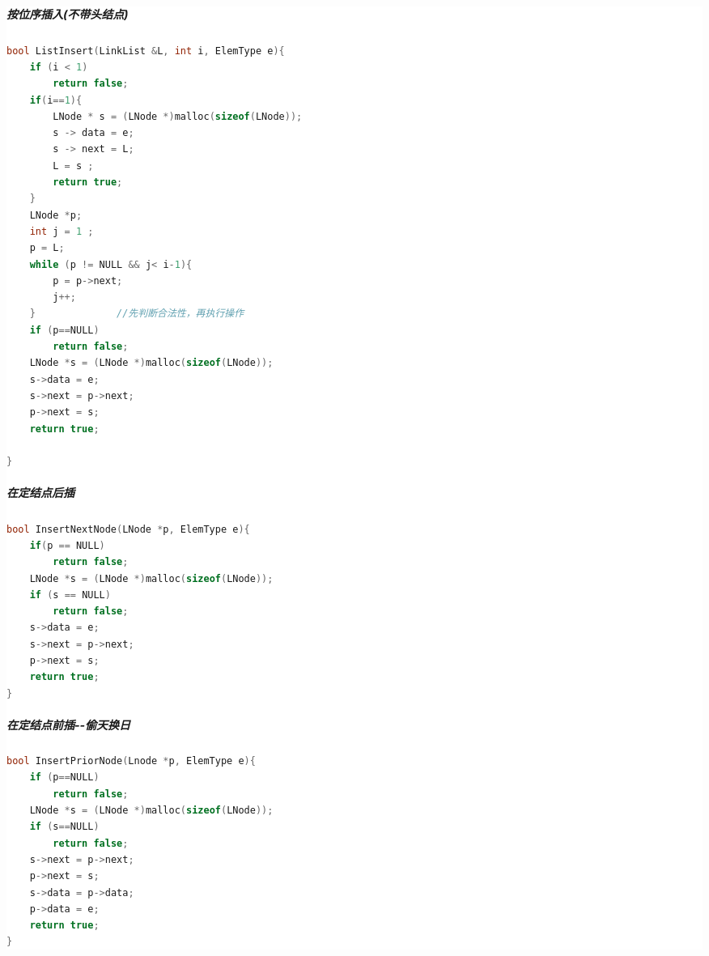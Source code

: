 ##### 按位序插入(不带头结点)
```C++
bool ListInsert(LinkList &L, int i, ElemType e){
    if (i < 1)
        return false;
    if(i==1){
        LNode * s = (LNode *)malloc(sizeof(LNode));
		s -> data = e;
		s -> next = L;
		L = s ;
		return true;
	}
	LNode *p;
    int j = 1 ;
    p = L;
    while (p != NULL && j< i-1){
        p = p->next;
        j++;
    }              //先判断合法性，再执行操作
    if (p==NULL)
        return false;
    LNode *s = (LNode *)malloc(sizeof(LNode));
    s->data = e;
    s->next = p->next;
    p->next = s;
    return true;

}
```
##### 在定结点后插 
```C++
bool InsertNextNode(LNode *p, ElemType e){
    if(p == NULL)
        return false;
    LNode *s = (LNode *)malloc(sizeof(LNode));
    if (s == NULL)
        return false;
    s->data = e;
    s->next = p->next;
	p->next = s;
	return true;
}
```
##### 在定结点前插--偷天换日

```C++
bool InsertPriorNode(Lnode *p, ElemType e){
    if (p==NULL)
        return false;
    LNode *s = (LNode *)malloc(sizeof(LNode));
    if (s==NULL)
        return false;
    s->next = p->next;
    p->next = s;
    s->data = p->data;
    p->data = e;
    return true;
}
```

